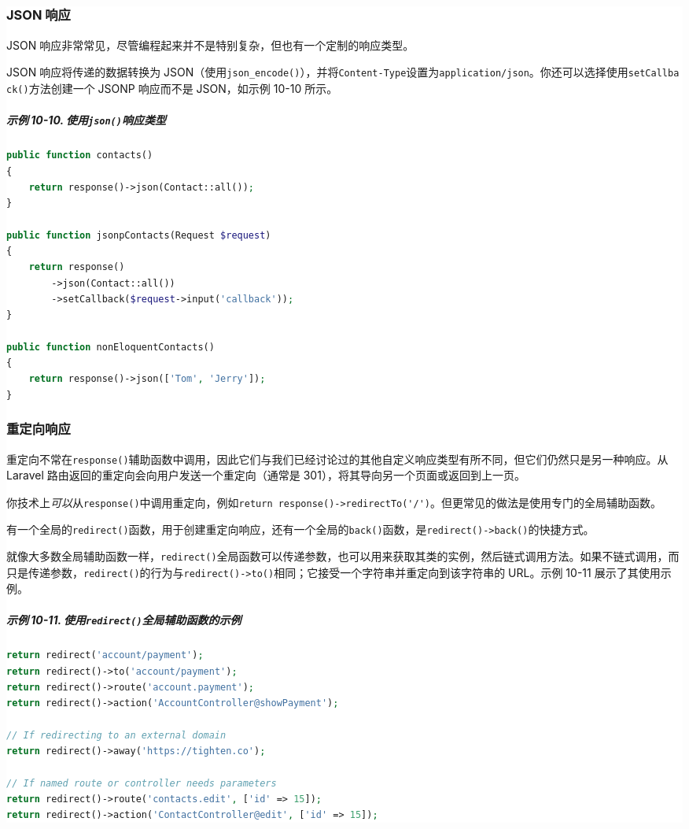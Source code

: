 ### JSON 响应

JSON 响应非常常见，尽管编程起来并不是特别复杂，但也有一个定制的响应类型。

JSON 响应将传递的数据转换为 JSON（使用`json_encode()`），并将`Content-Type`设置为`application/json`。你还可以选择使用`setCallback()`方法创建一个 JSONP 响应而不是 JSON，如示例 10-10 所示。

##### 示例 10-10\. 使用`json()`响应类型

```php
public function contacts()
{
    return response()->json(Contact::all());
}

public function jsonpContacts(Request $request)
{
    return response()
        ->json(Contact::all())
        ->setCallback($request->input('callback'));
}

public function nonEloquentContacts()
{
    return response()->json(['Tom', 'Jerry']);
}
```

### 重定向响应

重定向不常在`response()`辅助函数中调用，因此它们与我们已经讨论过的其他自定义响应类型有所不同，但它们仍然只是另一种响应。从 Laravel 路由返回的重定向会向用户发送一个重定向（通常是 301），将其导向另一个页面或返回到上一页。

你技术上*可以*从`response()`中调用重定向，例如`return response()->redirectTo('/')`。但更常见的做法是使用专门的全局辅助函数。

有一个全局的`redirect()`函数，用于创建重定向响应，还有一个全局的`back()`函数，是`redirect()->back()`的快捷方式。

就像大多数全局辅助函数一样，`redirect()`全局函数可以传递参数，也可以用来获取其类的实例，然后链式调用方法。如果不链式调用，而只是传递参数，`redirect()`的行为与`redirect()->to()`相同；它接受一个字符串并重定向到该字符串的 URL。示例 10-11 展示了其使用示例。

##### 示例 10-11\. 使用`redirect()`全局辅助函数的示例

```php
return redirect('account/payment');
return redirect()->to('account/payment');
return redirect()->route('account.payment');
return redirect()->action('AccountController@showPayment');

// If redirecting to an external domain
return redirect()->away('https://tighten.co');

// If named route or controller needs parameters
return redirect()->route('contacts.edit', ['id' => 15]);
return redirect()->action('ContactController@edit', ['id' => 15]);
```
